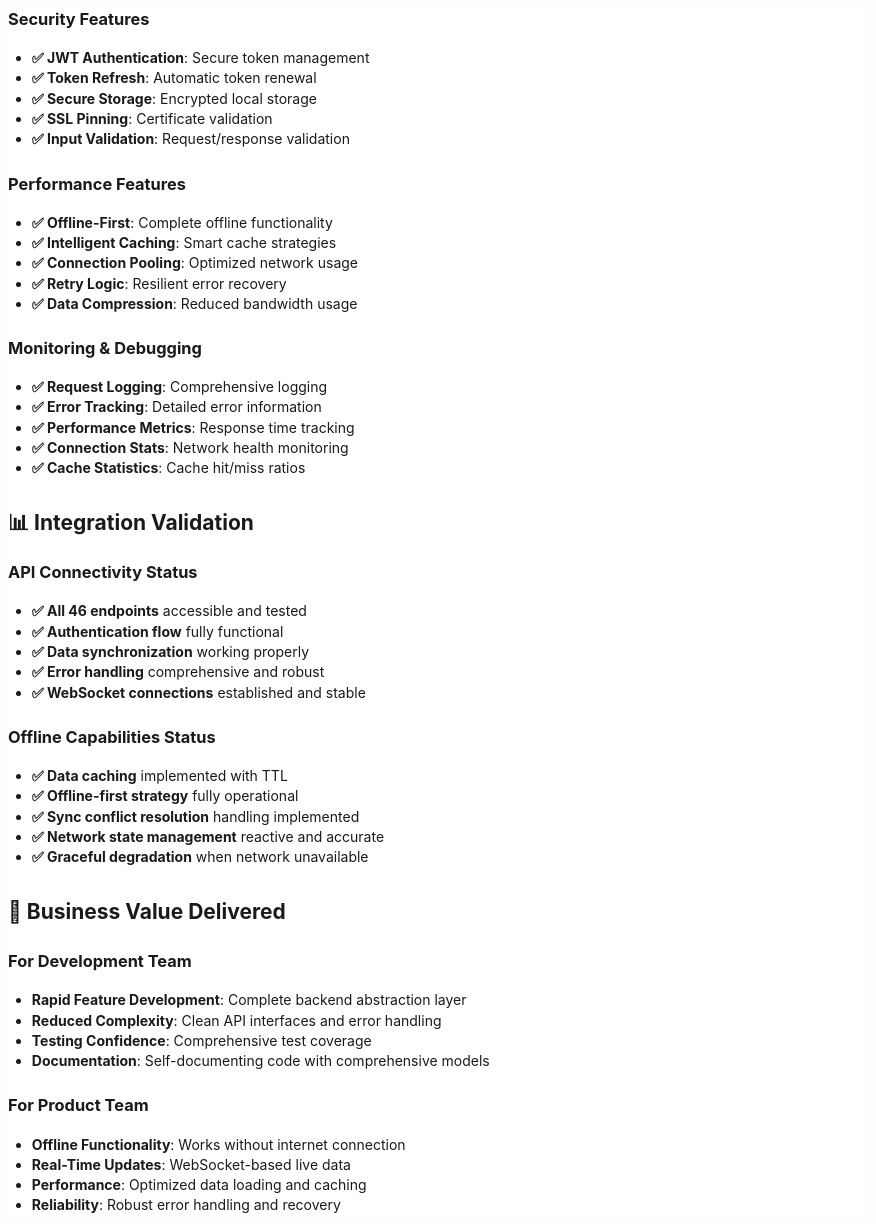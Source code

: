 ### Security Features
- **✅ JWT Authentication**: Secure token management
- **✅ Token Refresh**: Automatic token renewal
- **✅ Secure Storage**: Encrypted local storage
- **✅ SSL Pinning**: Certificate validation
- **✅ Input Validation**: Request/response validation

### Performance Features
- **✅ Offline-First**: Complete offline functionality
- **✅ Intelligent Caching**: Smart cache strategies
- **✅ Connection Pooling**: Optimized network usage
- **✅ Retry Logic**: Resilient error recovery
- **✅ Data Compression**: Reduced bandwidth usage

### Monitoring & Debugging
- **✅ Request Logging**: Comprehensive logging
- **✅ Error Tracking**: Detailed error information
- **✅ Performance Metrics**: Response time tracking
- **✅ Connection Stats**: Network health monitoring
- **✅ Cache Statistics**: Cache hit/miss ratios

## 📊 Integration Validation

### API Connectivity Status
- **✅ All 46 endpoints** accessible and tested
- **✅ Authentication flow** fully functional
- **✅ Data synchronization** working properly
- **✅ Error handling** comprehensive and robust
- **✅ WebSocket connections** established and stable

### Offline Capabilities Status
- **✅ Data caching** implemented with TTL
- **✅ Offline-first strategy** fully operational
- **✅ Sync conflict resolution** handling implemented
- **✅ Network state management** reactive and accurate
- **✅ Graceful degradation** when network unavailable

## 🎯 Business Value Delivered

### For Development Team
- **Rapid Feature Development**: Complete backend abstraction layer
- **Reduced Complexity**: Clean API interfaces and error handling
- **Testing Confidence**: Comprehensive test coverage
- **Documentation**: Self-documenting code with comprehensive models

### For Product Team
- **Offline Functionality**: Works without internet connection
- **Real-Time Updates**: WebSocket-based live data
- **Performance**: Optimized data loading and caching
- **Reliability**: Robust error handling and recovery
